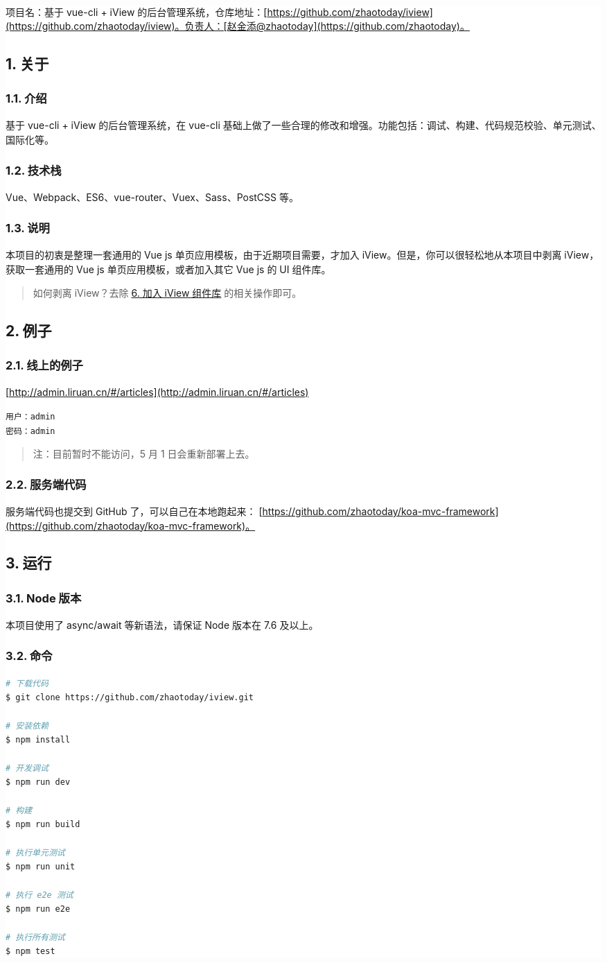 项目名：基于 vue-cli + iView 的后台管理系统，仓库地址：[https://github.com/zhaotoday/iview](https://github.com/zhaotoday/iview)。负责人：[赵金添@zhaotoday](https://github.com/zhaotoday)。

## 1. 关于

### 1.1. 介绍

基于 vue-cli + iView 的后台管理系统，在 vue-cli 基础上做了一些合理的修改和增强。功能包括：调试、构建、代码规范校验、单元测试、国际化等。

### 1.2. 技术栈

Vue、Webpack、ES6、vue-router、Vuex、Sass、PostCSS 等。

### 1.3. 说明

本项目的初衷是整理一套通用的 Vue js 单页应用模板，由于近期项目需要，才加入 iView。但是，你可以很轻松地从本项目中剥离 iView，获取一套通用的 Vue js 单页应用模板，或者加入其它 Vue js 的 UI 组件库。
> 如何剥离 iView？去除 [6. 加入 iView 组件库](https://github.com/zhaotoday/iview#6-加入-iview-组件库) 的相关操作即可。

## 2. 例子

### 2.1. 线上的例子

[http://admin.liruan.cn/#/articles](http://admin.liruan.cn/#/articles)
```
用户：admin
密码：admin
```
> 注：目前暂时不能访问，5 月 1 日会重新部署上去。

### 2.2. 服务端代码

服务端代码也提交到 GitHub 了，可以自己在本地跑起来：
[https://github.com/zhaotoday/koa-mvc-framework](https://github.com/zhaotoday/koa-mvc-framework)。

## 3. 运行

### 3.1. Node 版本

本项目使用了 async/await 等新语法，请保证 Node 版本在 7.6 及以上。

### 3.2. 命令

```bash
# 下载代码
$ git clone https://github.com/zhaotoday/iview.git

# 安装依赖
$ npm install

# 开发调试
$ npm run dev

# 构建
$ npm run build

# 执行单元测试
$ npm run unit

# 执行 e2e 测试
$ npm run e2e

# 执行所有测试
$ npm test
```